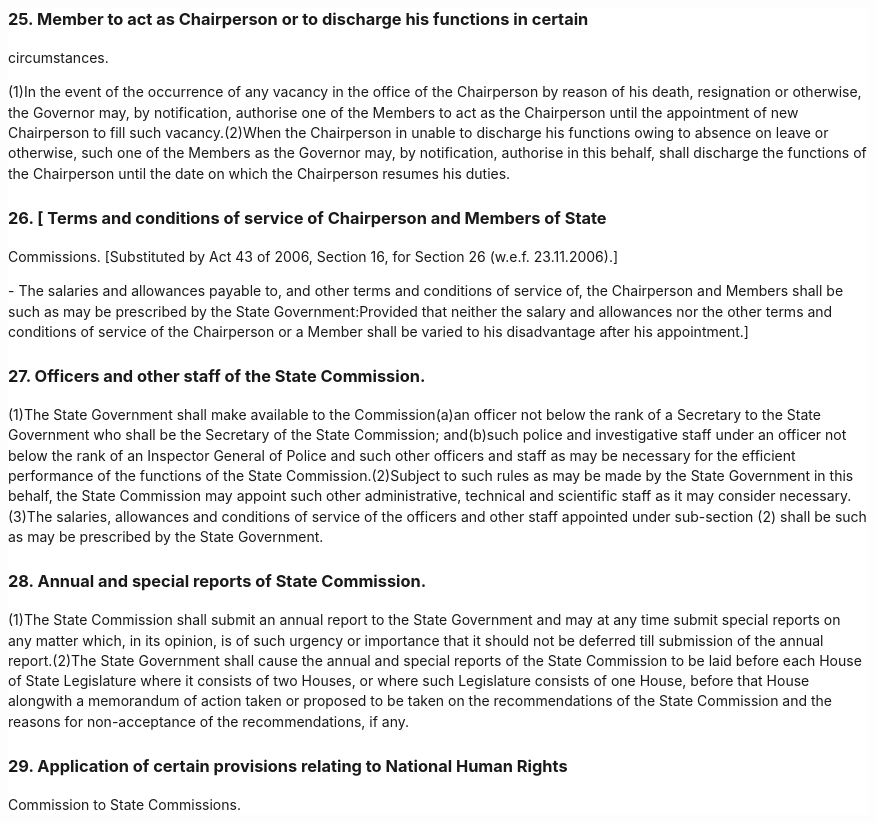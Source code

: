 ### 25. Member to act as Chairperson or to discharge his functions in certain
circumstances.

(1)In the event of the occurrence of any vacancy in the office of the
Chairperson by reason of his death, resignation or otherwise, the Governor
may, by notification, authorise one of the Members to act as the Chairperson
until the appointment of new Chairperson to fill such vacancy.(2)When the
Chairperson in unable to discharge his functions owing to absence on leave or
otherwise, such one of the Members as the Governor may, by notification,
authorise in this behalf, shall discharge the functions of the Chairperson
until the date on which the Chairperson resumes his duties.

### 26. [ Terms and conditions of service of Chairperson and Members of State
Commissions. [Substituted by Act 43 of 2006, Section 16, for Section 26
(w.e.f. 23.11.2006).]

\- The salaries and allowances payable to, and other terms and conditions of
service of, the Chairperson and Members shall be such as may be prescribed by
the State Government:Provided that neither the salary and allowances nor the
other terms and conditions of service of the Chairperson or a Member shall be
varied to his disadvantage after his appointment.]

### 27. Officers and other staff of the State Commission.

(1)The State Government shall make available to the Commission(a)an officer
not below the rank of a Secretary to the State Government who shall be the
Secretary of the State Commission; and(b)such police and investigative staff
under an officer not below the rank of an Inspector General of Police and such
other officers and staff as may be necessary for the efficient performance of
the functions of the State Commission.(2)Subject to such rules as may be made
by the State Government in this behalf, the State Commission may appoint such
other administrative, technical and scientific staff as it may consider
necessary.(3)The salaries, allowances and conditions of service of the
officers and other staff appointed under sub-section (2) shall be such as may
be prescribed by the State Government.

### 28. Annual and special reports of State Commission.

(1)The State Commission shall submit an annual report to the State Government
and may at any time submit special reports on any matter which, in its
opinion, is of such urgency or importance that it should not be deferred till
submission of the annual report.(2)The State Government shall cause the annual
and special reports of the State Commission to be laid before each House of
State Legislature where it consists of two Houses, or where such Legislature
consists of one House, before that House alongwith a memorandum of action
taken or proposed to be taken on the recommendations of the State Commission
and the reasons for non-acceptance of the recommendations, if any.

### 29. Application of certain provisions relating to National Human Rights
Commission to State Commissions.
